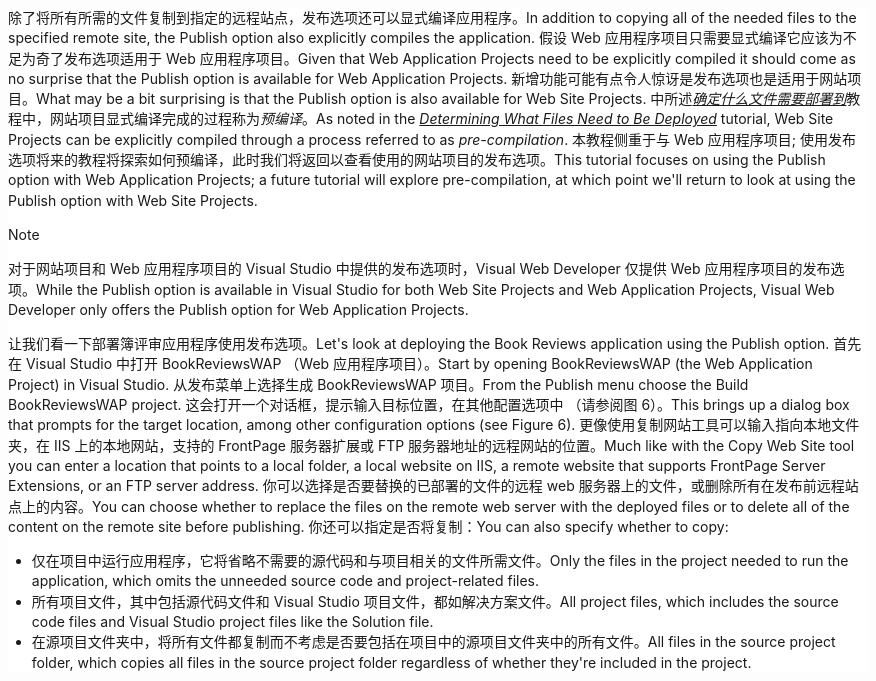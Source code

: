 
<span data-ttu-id="3041b-173">除了将所有所需的文件复制到指定的远程站点，发布选项还可以显式编译应用程序。</span><span class="sxs-lookup"><span data-stu-id="3041b-173">In addition to copying all of the needed files to the specified remote site, the Publish option also explicitly compiles the application.</span></span> <span data-ttu-id="3041b-174">假设 Web 应用程序项目只需要显式编译它应该为不足为奇了发布选项适用于 Web 应用程序项目。</span><span class="sxs-lookup"><span data-stu-id="3041b-174">Given that Web Application Projects need to be explicitly compiled it should come as no surprise that the Publish option is available for Web Application Projects.</span></span> <span data-ttu-id="3041b-175">新增功能可能有点令人惊讶是发布选项也是适用于网站项目。</span><span class="sxs-lookup"><span data-stu-id="3041b-175">What may be a bit surprising is that the Publish option is also available for Web Site Projects.</span></span> <span data-ttu-id="3041b-176">中所述[*确定什么文件需要部署到*](determining-what-files-need-to-be-deployed-vb.md)教程中，网站项目显式编译完成的过程称为*预编译*。</span><span class="sxs-lookup"><span data-stu-id="3041b-176">As noted in the [*Determining What Files Need to Be Deployed*](determining-what-files-need-to-be-deployed-vb.md) tutorial, Web Site Projects can be explicitly compiled through a process referred to as *pre-compilation*.</span></span> <span data-ttu-id="3041b-177">本教程侧重于与 Web 应用程序项目; 使用发布选项将来的教程将探索如何预编译，此时我们将返回以查看使用的网站项目的发布选项。</span><span class="sxs-lookup"><span data-stu-id="3041b-177">This tutorial focuses on using the Publish option with Web Application Projects; a future tutorial will explore pre-compilation, at which point we'll return to look at using the Publish option with Web Site Projects.</span></span>

> [!NOTE]
> <span data-ttu-id="3041b-178">对于网站项目和 Web 应用程序项目的 Visual Studio 中提供的发布选项时，Visual Web Developer 仅提供 Web 应用程序项目的发布选项。</span><span class="sxs-lookup"><span data-stu-id="3041b-178">While the Publish option is available in Visual Studio for both Web Site Projects and Web Application Projects, Visual Web Developer only offers the Publish option for Web Application Projects.</span></span>


<span data-ttu-id="3041b-179">让我们看一下部署簿评审应用程序使用发布选项。</span><span class="sxs-lookup"><span data-stu-id="3041b-179">Let's look at deploying the Book Reviews application using the Publish option.</span></span> <span data-ttu-id="3041b-180">首先在 Visual Studio 中打开 BookReviewsWAP （Web 应用程序项目）。</span><span class="sxs-lookup"><span data-stu-id="3041b-180">Start by opening BookReviewsWAP (the Web Application Project) in Visual Studio.</span></span> <span data-ttu-id="3041b-181">从发布菜单上选择生成 BookReviewsWAP 项目。</span><span class="sxs-lookup"><span data-stu-id="3041b-181">From the Publish menu choose the Build BookReviewsWAP project.</span></span> <span data-ttu-id="3041b-182">这会打开一个对话框，提示输入目标位置，在其他配置选项中 （请参阅图 6）。</span><span class="sxs-lookup"><span data-stu-id="3041b-182">This brings up a dialog box that prompts for the target location, among other configuration options (see Figure 6).</span></span> <span data-ttu-id="3041b-183">更像使用复制网站工具可以输入指向本地文件夹，在 IIS 上的本地网站，支持的 FrontPage 服务器扩展或 FTP 服务器地址的远程网站的位置。</span><span class="sxs-lookup"><span data-stu-id="3041b-183">Much like with the Copy Web Site tool you can enter a location that points to a local folder, a local website on IIS, a remote website that supports FrontPage Server Extensions, or an FTP server address.</span></span> <span data-ttu-id="3041b-184">你可以选择是否要替换的已部署的文件的远程 web 服务器上的文件，或删除所有在发布前远程站点上的内容。</span><span class="sxs-lookup"><span data-stu-id="3041b-184">You can choose whether to replace the files on the remote web server with the deployed files or to delete all of the content on the remote site before publishing.</span></span> <span data-ttu-id="3041b-185">你还可以指定是否将复制：</span><span class="sxs-lookup"><span data-stu-id="3041b-185">You can also specify whether to copy:</span></span>

- <span data-ttu-id="3041b-186">仅在项目中运行应用程序，它将省略不需要的源代码和与项目相关的文件所需文件。</span><span class="sxs-lookup"><span data-stu-id="3041b-186">Only the files in the project needed to run the application, which omits the unneeded source code and project-related files.</span></span>
- <span data-ttu-id="3041b-187">所有项目文件，其中包括源代码文件和 Visual Studio 项目文件，都如解决方案文件。</span><span class="sxs-lookup"><span data-stu-id="3041b-187">All project files, which includes the source code files and Visual Studio project files like the Solution file.</span></span>
- <span data-ttu-id="3041b-188">在源项目文件夹中，将所有文件都复制而不考虑是否要包括在项目中的源项目文件夹中的所有文件。</span><span class="sxs-lookup"><span data-stu-id="3041b-188">All files in the source project folder, which copies all files in the source project folder regardless of whether they're included in the project.</span></span>
